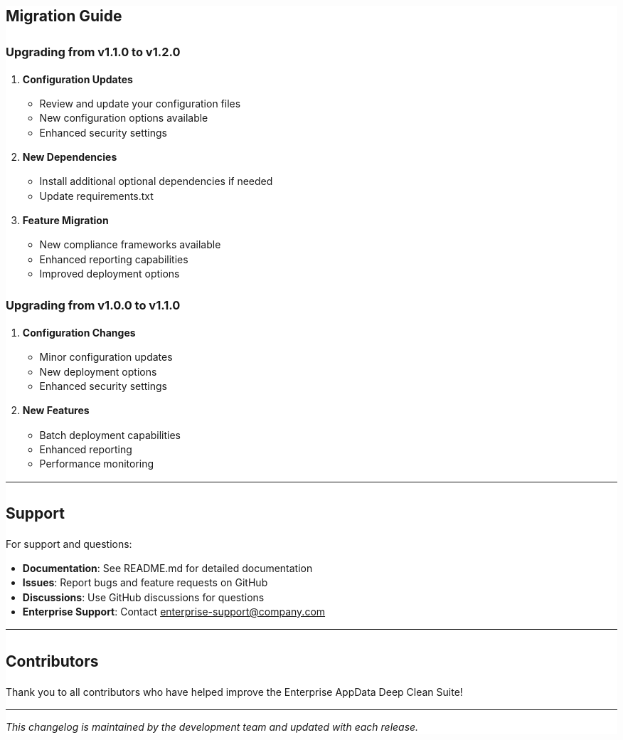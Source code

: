 
## Migration Guide

### Upgrading from v1.1.0 to v1.2.0

1. **Configuration Updates**
   - Review and update your configuration files
   - New configuration options available
   - Enhanced security settings

2. **New Dependencies**
   - Install additional optional dependencies if needed
   - Update requirements.txt

3. **Feature Migration**
   - New compliance frameworks available
   - Enhanced reporting capabilities
   - Improved deployment options

### Upgrading from v1.0.0 to v1.1.0

1. **Configuration Changes**
   - Minor configuration updates
   - New deployment options
   - Enhanced security settings

2. **New Features**
   - Batch deployment capabilities
   - Enhanced reporting
   - Performance monitoring

---

## Support

For support and questions:
- **Documentation**: See README.md for detailed documentation
- **Issues**: Report bugs and feature requests on GitHub
- **Discussions**: Use GitHub discussions for questions
- **Enterprise Support**: Contact enterprise-support@company.com

---

## Contributors

Thank you to all contributors who have helped improve the Enterprise AppData Deep Clean Suite!

---

*This changelog is maintained by the development team and updated with each release.* 